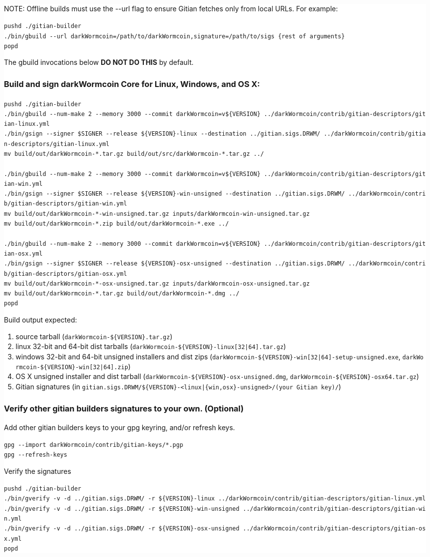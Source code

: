 NOTE: Offline builds must use the --url flag to ensure Gitian fetches only from local URLs. For example:

    pushd ./gitian-builder
    ./bin/gbuild --url darkWormcoin=/path/to/darkWormcoin,signature=/path/to/sigs {rest of arguments}
    popd

The gbuild invocations below <b>DO NOT DO THIS</b> by default.

### Build and sign darkWormcoin Core for Linux, Windows, and OS X:

    pushd ./gitian-builder
    ./bin/gbuild --num-make 2 --memory 3000 --commit darkWormcoin=v${VERSION} ../darkWormcoin/contrib/gitian-descriptors/gitian-linux.yml
    ./bin/gsign --signer $SIGNER --release ${VERSION}-linux --destination ../gitian.sigs.DRWM/ ../darkWormcoin/contrib/gitian-descriptors/gitian-linux.yml
    mv build/out/darkWormcoin-*.tar.gz build/out/src/darkWormcoin-*.tar.gz ../

    ./bin/gbuild --num-make 2 --memory 3000 --commit darkWormcoin=v${VERSION} ../darkWormcoin/contrib/gitian-descriptors/gitian-win.yml
    ./bin/gsign --signer $SIGNER --release ${VERSION}-win-unsigned --destination ../gitian.sigs.DRWM/ ../darkWormcoin/contrib/gitian-descriptors/gitian-win.yml
    mv build/out/darkWormcoin-*-win-unsigned.tar.gz inputs/darkWormcoin-win-unsigned.tar.gz
    mv build/out/darkWormcoin-*.zip build/out/darkWormcoin-*.exe ../

    ./bin/gbuild --num-make 2 --memory 3000 --commit darkWormcoin=v${VERSION} ../darkWormcoin/contrib/gitian-descriptors/gitian-osx.yml
    ./bin/gsign --signer $SIGNER --release ${VERSION}-osx-unsigned --destination ../gitian.sigs.DRWM/ ../darkWormcoin/contrib/gitian-descriptors/gitian-osx.yml
    mv build/out/darkWormcoin-*-osx-unsigned.tar.gz inputs/darkWormcoin-osx-unsigned.tar.gz
    mv build/out/darkWormcoin-*.tar.gz build/out/darkWormcoin-*.dmg ../
    popd

Build output expected:

  1. source tarball (`darkWormcoin-${VERSION}.tar.gz`)
  2. linux 32-bit and 64-bit dist tarballs (`darkWormcoin-${VERSION}-linux[32|64].tar.gz`)
  3. windows 32-bit and 64-bit unsigned installers and dist zips (`darkWormcoin-${VERSION}-win[32|64]-setup-unsigned.exe`, `darkWormcoin-${VERSION}-win[32|64].zip`)
  4. OS X unsigned installer and dist tarball (`darkWormcoin-${VERSION}-osx-unsigned.dmg`, `darkWormcoin-${VERSION}-osx64.tar.gz`)
  5. Gitian signatures (in `gitian.sigs.DRWM/${VERSION}-<linux|{win,osx}-unsigned>/(your Gitian key)/`)

### Verify other gitian builders signatures to your own. (Optional)

Add other gitian builders keys to your gpg keyring, and/or refresh keys.

    gpg --import darkWormcoin/contrib/gitian-keys/*.pgp
    gpg --refresh-keys

Verify the signatures

    pushd ./gitian-builder
    ./bin/gverify -v -d ../gitian.sigs.DRWM/ -r ${VERSION}-linux ../darkWormcoin/contrib/gitian-descriptors/gitian-linux.yml
    ./bin/gverify -v -d ../gitian.sigs.DRWM/ -r ${VERSION}-win-unsigned ../darkWormcoin/contrib/gitian-descriptors/gitian-win.yml
    ./bin/gverify -v -d ../gitian.sigs.DRWM/ -r ${VERSION}-osx-unsigned ../darkWormcoin/contrib/gitian-descriptors/gitian-osx.yml
    popd
